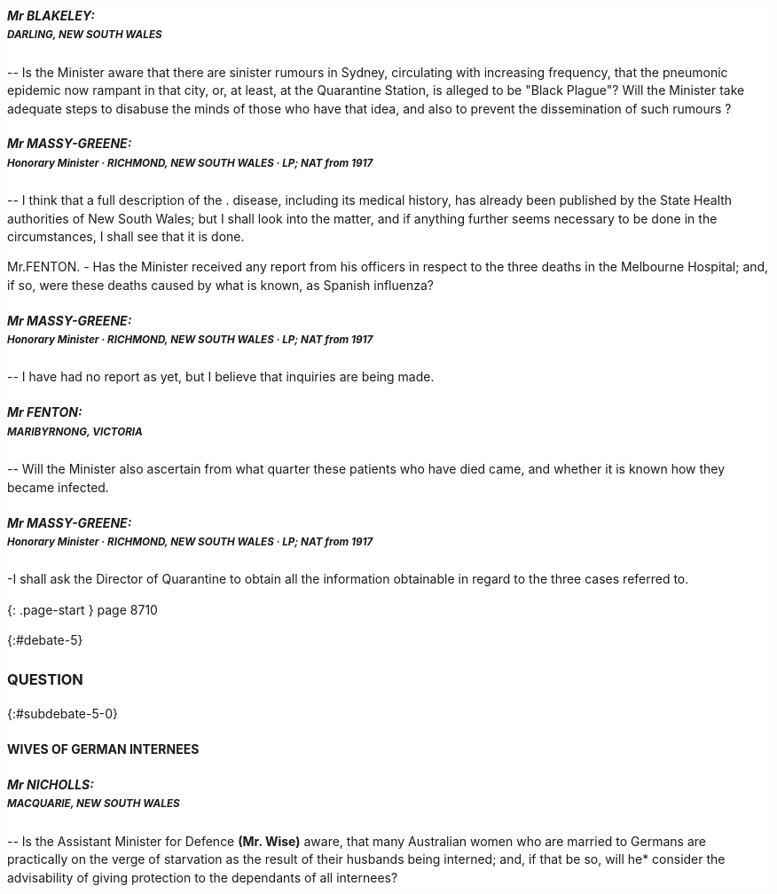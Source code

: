 ##### Mr BLAKELEY:<br><small class="text-muted">DARLING, NEW SOUTH WALES</small>

-- Is the Minister aware that there are sinister rumours in Sydney, circulating with increasing frequency, that the pneumonic epidemic now rampant in that city, or, at least, at the Quarantine Station, is alleged to be "Black Plague"? Will the Minister take adequate steps to disabuse the minds of those who have that idea, and also to prevent the dissemination of such rumours ? 

##### Mr MASSY-GREENE:<br><small class="text-muted">Honorary Minister &middot; RICHMOND, NEW SOUTH WALES &middot; LP; NAT from 1917</small>

-- I think that a full description of the . disease, including its medical history, has already been published by the State Health authorities of New South Wales; but I shall look into the matter, and if anything further seems necessary to be done in the circumstances, I shall see that it is done. 

Mr.FENTON. - Has the Minister received any report from his officers in respect to the three deaths in the Melbourne Hospital; and, if so, were these deaths caused by what is known, as Spanish influenza? 

##### Mr MASSY-GREENE:<br><small class="text-muted">Honorary Minister &middot; RICHMOND, NEW SOUTH WALES &middot; LP; NAT from 1917</small>

-- I have had no report as yet, but I believe that inquiries are being made. 

##### Mr FENTON:<br><small class="text-muted">MARIBYRNONG, VICTORIA</small>

-- Will the Minister also ascertain from what quarter these patients who have died came, and whether it is known how they became infected. 

##### Mr MASSY-GREENE:<br><small class="text-muted">Honorary Minister &middot; RICHMOND, NEW SOUTH WALES &middot; LP; NAT from 1917</small>

-I shall ask the Director of Quarantine to obtain all the information obtainable in regard to the three cases referred to. 

{: .page-start }
page 8710

{:#debate-5}
### QUESTION

{:#subdebate-5-0}
#### WIVES OF GERMAN INTERNEES

##### Mr NICHOLLS:<br><small class="text-muted">MACQUARIE, NEW SOUTH WALES</small>

-- Is the Assistant Minister for Defence  **(Mr. Wise)**  aware, that many Australian women who are married to Germans are practically on the verge of starvation as the result of their husbands being interned; and, if that be so, will he* consider the advisability of giving protection to the dependants of all internees? 

